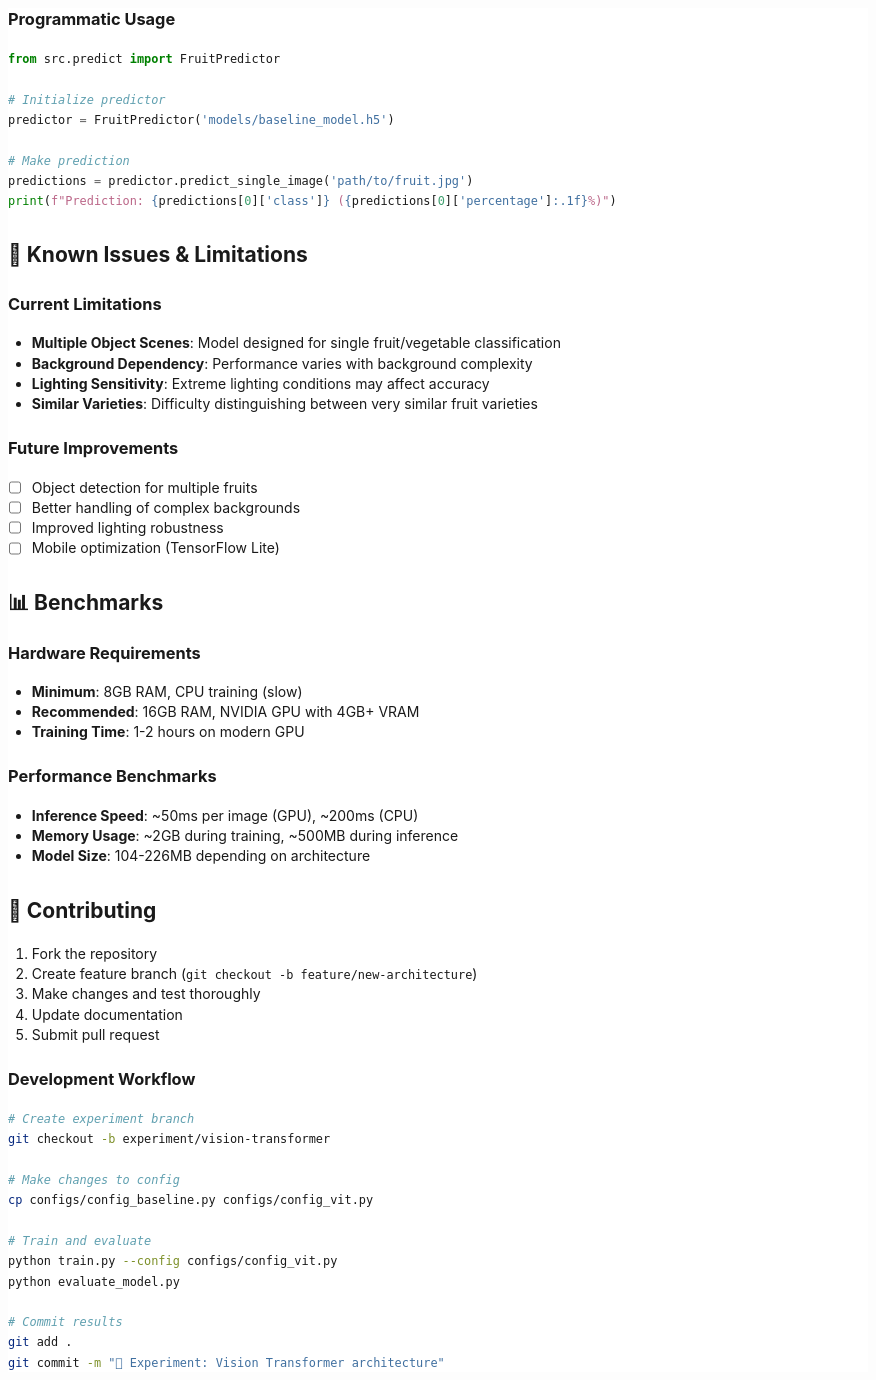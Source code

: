 ### Programmatic Usage
```python
from src.predict import FruitPredictor

# Initialize predictor
predictor = FruitPredictor('models/baseline_model.h5')

# Make prediction
predictions = predictor.predict_single_image('path/to/fruit.jpg')
print(f"Prediction: {predictions[0]['class']} ({predictions[0]['percentage']:.1f}%)")
```

## 🐛 Known Issues & Limitations

### Current Limitations
- **Multiple Object Scenes**: Model designed for single fruit/vegetable classification
- **Background Dependency**: Performance varies with background complexity  
- **Lighting Sensitivity**: Extreme lighting conditions may affect accuracy
- **Similar Varieties**: Difficulty distinguishing between very similar fruit varieties

### Future Improvements
- [ ] Object detection for multiple fruits
- [ ] Better handling of complex backgrounds
- [ ] Improved lighting robustness
- [ ] Mobile optimization (TensorFlow Lite)

## 📊 Benchmarks

### Hardware Requirements
- **Minimum**: 8GB RAM, CPU training (slow)
- **Recommended**: 16GB RAM, NVIDIA GPU with 4GB+ VRAM
- **Training Time**: 1-2 hours on modern GPU

### Performance Benchmarks
- **Inference Speed**: ~50ms per image (GPU), ~200ms (CPU)
- **Memory Usage**: ~2GB during training, ~500MB during inference
- **Model Size**: 104-226MB depending on architecture

## 🤝 Contributing

1. Fork the repository
2. Create feature branch (`git checkout -b feature/new-architecture`)
3. Make changes and test thoroughly
4. Update documentation
5. Submit pull request

### Development Workflow
```bash
# Create experiment branch
git checkout -b experiment/vision-transformer

# Make changes to config
cp configs/config_baseline.py configs/config_vit.py

# Train and evaluate
python train.py --config configs/config_vit.py
python evaluate_model.py

# Commit results
git add .
git commit -m "🧪 Experiment: Vision Transformer architecture"
```